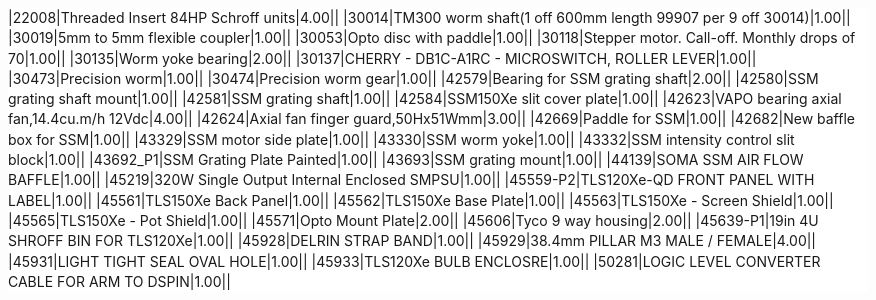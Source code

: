 |22008|Threaded Insert 84HP Schroff units|4.00||
|30014|TM300 worm shaft(1 off 600mm length 99907 per 9 off 30014)|1.00||
|30019|5mm to 5mm flexible coupler|1.00||
|30053|Opto disc with paddle|1.00||
|30118|Stepper motor.  Call-off.  Monthly drops of 70|1.00||
|30135|Worm yoke bearing|2.00||
|30137|CHERRY - DB1C-A1RC - MICROSWITCH, ROLLER LEVER|1.00||
|30473|Precision worm|1.00||
|30474|Precision worm gear|1.00||
|42579|Bearing for SSM grating shaft|2.00||
|42580|SSM grating shaft mount|1.00||
|42581|SSM grating shaft|1.00||
|42584|SSM150Xe slit cover plate|1.00||
|42623|VAPO bearing axial fan,14.4cu.m/h 12Vdc|4.00||
|42624|Axial fan finger guard,50Hx51Wmm|3.00||
|42669|Paddle for SSM|1.00||
|42682|New baffle box for SSM|1.00||
|43329|SSM motor side plate|1.00||
|43330|SSM worm yoke|1.00||
|43332|SSM intensity control slit block|1.00||
|43692_P1|SSM Grating Plate Painted|1.00||
|43693|SSM grating mount|1.00||
|44139|SOMA SSM AIR FLOW BAFFLE|1.00||
|45219|320W Single Output Internal Enclosed SMPSU|1.00||
|45559-P2|TLS120Xe-QD FRONT PANEL WITH LABEL|1.00||
|45561|TLS150Xe Back Panel|1.00||
|45562|TLS150Xe Base Plate|1.00||
|45563|TLS150Xe - Screen Shield|1.00||
|45565|TLS150Xe - Pot Shield|1.00||
|45571|Opto Mount Plate|2.00||
|45606|Tyco 9 way housing|2.00||
|45639-P1|19in 4U SHROFF BIN FOR TLS120Xe|1.00||
|45928|DELRIN STRAP BAND|1.00||
|45929|38.4mm PILLAR M3 MALE / FEMALE|4.00||
|45931|LIGHT TIGHT SEAL OVAL HOLE|1.00||
|45933|TLS120Xe BULB ENCLOSRE|1.00||
|50281|LOGIC LEVEL CONVERTER CABLE FOR ARM TO DSPIN|1.00||